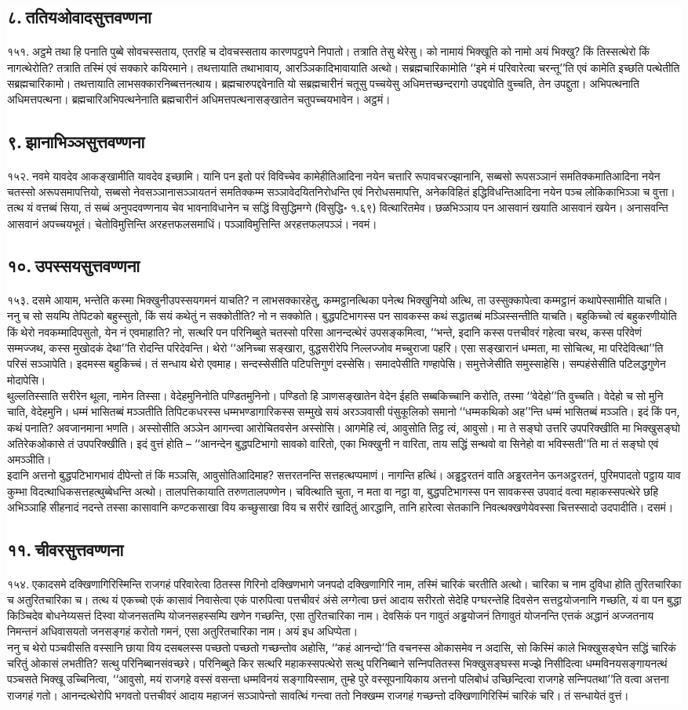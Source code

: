 
## ८. ततियओवादसुत्तवण्णना

१५१. अट्ठमे तथा हि पनाति पुब्बे सोवचस्सताय, एतरहि च दोवचस्सताय कारणपट्ठपने निपातो। तत्राति तेसु थेरेसु। को नामायं भिक्खूति को नामो अयं भिक्खु? किं तिस्सत्थेरो किं नागत्थेरोति? तत्राति तस्मिं एवं सक्‍कारे कयिरमाने। तथत्तायाति तथाभावाय, आरञ्‍ञिकादिभावायाति अत्थो। सब्रह्मचारिकामोति ‘‘इमे मं परिवारेत्वा चरन्तू’’ति एवं कामेति इच्छति पत्थेतीति सब्रह्मचारिकामो। तथत्तायाति लाभसक्‍कारनिब्बत्तनत्थाय। ब्रह्मचारुपद्दवेनाति यो सब्रह्मचारीनं चतूसु पच्‍चयेसु अधिमत्तच्छन्दरागो उपद्दवोति वुच्‍चति, तेन उपद्दुता। अभिपत्थनाति अधिमत्तपत्थना। ब्रह्मचारिअभिपत्थनेनाति ब्रह्मचारीनं अधिमत्तपत्थनासङ्खातेन चतुपच्‍चयभावेन। अट्ठमं।  


## ९. झानाभिञ्‍ञसुत्तवण्णना

१५२. नवमे यावदेव आकङ्खामीति यावदेव इच्छामि। यानि पन इतो परं विविच्‍चेव कामेहीतिआदिना नयेन चत्तारि रूपावचरज्झानानि, सब्बसो रूपसञ्‍ञानं समतिक्‍कमातिआदिना नयेन चतस्सो अरूपसमापत्तियो, सब्बसो नेवसञ्‍ञानासञ्‍ञायतनं समतिक्‍कम्म सञ्‍ञावेदयितनिरोधन्ति एवं निरोधसमापत्ति, अनेकविहितं इद्धिविधन्तिआदिना नयेन पञ्‍च लोकिकाभिञ्‍ञा च वुत्ता। तत्थ यं वत्तब्बं सिया, तं सब्बं अनुपदवण्णनाय चेव भावनाविधानेन च सद्धिं विसुद्धिमग्गे (विसुद्धि॰ १.६९) वित्थारितमेव। छळभिञ्‍ञाय पन आसवानं खयाति आसवानं खयेन। अनासवन्ति आसवानं अपच्‍चयभूतं। चेतोविमुत्तिन्ति अरहत्तफलसमाधिं। पञ्‍ञाविमुत्तिन्ति अरहत्तफलपञ्‍ञं। नवमं।  


## १०. उपस्सयसुत्तवण्णना

१५३. दसमे आयाम, भन्तेति कस्मा भिक्खुनीउपस्सयगमनं याचति? न लाभसक्‍कारहेतु, कम्मट्ठानत्थिका पनेत्थ भिक्खुनियो अत्थि, ता उस्सुक्‍कापेत्वा कम्मट्ठानं कथापेस्सामीति याचति। ननु च सो सयम्पि तेपिटको बहुस्सुतो, किं सयं कथेतुं न सक्‍कोतीति? नो न सक्‍कोति। बुद्धपटिभागस्स पन सावकस्स कथं सद्धातब्बं मञ्‍ञिस्सन्तीति याचति। बहुकिच्‍चो त्वं बहुकरणीयोति किं थेरो नवकम्मादिपसुतो, येन नं एवमाहाति? नो, सत्थरि पन परिनिब्बुते चतस्सो परिसा आनन्दत्थेरं उपसङ्कमित्वा, ‘‘भन्ते, इदानि कस्स पत्तचीवरं गहेत्वा चरथ, कस्स परिवेणं सम्मज्‍जथ, कस्स मुखोदकं देथा’’ति रोदन्ति परिदेवन्ति। थेरो ‘‘अनिच्‍चा सङ्खारा, वुद्धसरीरेपि निल्‍लज्‍जोव मच्‍चुराजा पहरि। एसा सङ्खारानं धम्मता, मा सोचित्थ, मा परिदेवित्था’’ति परिसं सञ्‍ञापेति। इदमस्स बहुकिच्‍चं। तं सन्धाय थेरो एवमाह। सन्दस्सेसीति पटिपत्तिगुणं दस्सेसि। समादपेसीति गण्हापेसि। समुत्तेजेसीति समुस्साहेसि। सम्पहंसेसीति पटिलद्धगुणेन मोदापेसि।  
थुल्‍लतिस्साति सरीरेन थूला, नामेन तिस्सा। वेदेहमुनिनोति पण्डितमुनिनो। पण्डितो हि ञाणसङ्खातेन वेदेन ईहति सब्बकिच्‍चानि करोति, तस्मा ‘‘वेदेहो’’ति वुच्‍चति। वेदेहो च सो मुनि चाति, वेदेहमुनि। धम्मं भासितब्बं मञ्‍ञतीति तिपिटकधरस्स धम्मभण्डागारिकस्स सम्मुखे सयं अरञ्‍ञवासी पंसुकूलिको समानो ‘‘धम्मकथिको अह’’न्ति धम्मं भासितब्बं मञ्‍ञति। इदं किं पन, कथं पनाति? अवजानमाना भणति। अस्सोसीति अञ्‍ञेन आगन्त्वा आरोचितवसेन अस्सोसि। आगमेहि त्वं, आवुसोति तिट्ठ त्वं, आवुसो। मा ते सङ्घो उत्तरि उपपरिक्खीति मा भिक्खुसङ्घो अतिरेकओकासे तं उपपरिक्खीति। इदं वुत्तं होति – ‘‘आनन्देन बुद्धपटिभागो सावको वारितो, एका भिक्खुनी न वारिता, ताय सद्धिं सन्थवो वा सिनेहो वा भविस्सती’’ति मा तं सङ्घो एवं अमञ्‍ञीति।  
इदानि अत्तनो बुद्धपटिभागभावं दीपेन्तो तं किं मञ्‍ञसि, आवुसोतिआदिमाह? सत्तरतनन्ति सत्तहत्थप्पमाणं। नागन्ति हत्थिं। अड्ढट्ठरतनं वाति अड्ढरतनेन ऊनअट्ठरतनं, पुरिमपादतो पट्ठाय याव कुम्भा विदत्थाधिकसत्तहत्थुब्बेधन्ति अत्थो। तालपत्तिकायाति तरुणतालपण्णेन। चवित्थाति चुता, न मता वा नट्ठा वा, बुद्धपटिभागस्स पन सावकस्स उपवादं वत्वा महाकस्सपत्थेरे छहि अभिञ्‍ञाहि सीहनादं नदन्ते तस्सा कासावानि कण्टकसाखा विय कच्छुसाखा विय च सरीरं खादितुं आरद्धानि, तानि हारेत्वा सेतकानि निवत्थक्खणेयेवस्सा चित्तस्सादो उदपादीति। दसमं।  


## ११. चीवरसुत्तवण्णना

१५४. एकादसमे दक्खिणागिरिस्मिन्ति राजगहं परिवारेत्वा ठितस्स गिरिनो दक्खिणभागे जनपदो दक्खिणागिरि नाम, तस्मिं चारिकं चरतीति अत्थो। चारिका च नाम दुविधा होति तुरितचारिका च अतुरितचारिका च। तत्थ यं एकच्‍चो एकं कासावं निवासेत्वा एकं पारुपित्वा पत्तचीवरं अंसे लग्गेत्वा छत्तं आदाय सरीरतो सेदेहि पग्घरन्तेहि दिवसेन सत्तट्ठयोजनानि गच्छति, यं वा पन बुद्धा किञ्‍चिदेव बोधनेय्यसत्तं दिस्वा योजनसतम्पि योजनसहस्सम्पि खणेन गच्छन्ति, एसा तुरितचारिका नाम। देवसिकं पन गावुतं अड्ढयोजनं तिगावुतं योजनन्ति एत्तकं अद्धानं अज्‍जतनाय निमन्तनं अधिवासयतो जनसङ्गहं करोतो गमनं, एसा अतुरितचारिका नाम। अयं इध अधिप्पेता।  
ननु च थेरो पञ्‍चवीसति वस्सानि छाया विय दसबलस्स पच्छतो पच्छतो गच्छन्तोव अहोसि, ‘‘कहं आनन्दो’’ति वचनस्स ओकासमेव न अदासि, सो किस्मिं काले भिक्खुसङ्घेन सद्धिं चारिकं चरितुं ओकासं लभतीति? सत्थु परिनिब्बानसंवच्छरे। परिनिब्बुते किर सत्थरि महाकस्सपत्थेरो सत्थु परिनिब्बाने सन्‍निपतितस्स भिक्खुसङ्घस्स मज्झे निसीदित्वा धम्मविनयसङ्गायनत्थं पञ्‍चसते भिक्खू उच्‍चिनित्वा, ‘‘आवुसो, मयं राजगहे वस्सं वसन्ता धम्मविनयं सङ्गायिस्साम, तुम्हे पुरे वस्सूपनायिकाय अत्तनो पलिबोधं उच्छिन्दित्वा राजगहे सन्‍निपतथा’’ति वत्वा अत्तना राजगहं गतो। आनन्दत्थेरोपि भगवतो पत्तचीवरं आदाय महाजनं सञ्‍ञापेन्तो सावत्थिं गन्त्वा ततो निक्खम्म राजगहं गच्छन्तो दक्खिणागिरिस्मिं चारिकं चरि। तं सन्धायेतं वुत्तं।  